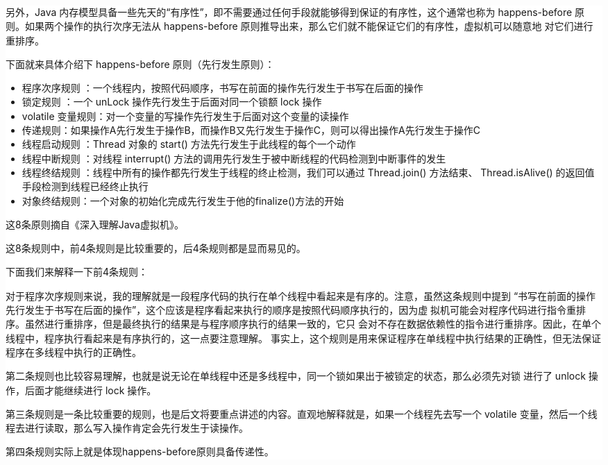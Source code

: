 另外，Java 内存模型具备一些先天的“有序性”，即不需要通过任何手段就能够得到保证的有序性，这个通常也称为 happens-before
原则。如果两个操作的执行次序无法从 happens-before 原则推导出来，那么它们就不能保证它们的有序性，虚拟机可以随意地
对它们进行重排序。

下面就来具体介绍下 happens-before 原则（先行发生原则）：

* 程序次序规则    ：一个线程内，按照代码顺序，书写在前面的操作先行发生于书写在后面的操作
* 锁定规则        ：一个 unLock 操作先行发生于后面对同一个锁额 lock 操作
* volatile 变量规则：对一个变量的写操作先行发生于后面对这个变量的读操作
* 传递规则：如果操作A先行发生于操作B，而操作B又先行发生于操作C，则可以得出操作A先行发生于操作C
* 线程启动规则    ：Thread 对象的 start() 方法先行发生于此线程的每个一个动作
* 线程中断规则    ：对线程 interrupt() 方法的调用先行发生于被中断线程的代码检测到中断事件的发生
* 线程终结规则    ：线程中所有的操作都先行发生于线程的终止检测，我们可以通过 Thread.join() 方法结束、
Thread.isAlive() 的返回值手段检测到线程已经终止执行
* 对象终结规则：一个对象的初始化完成先行发生于他的finalize()方法的开始

这8条原则摘自《深入理解Java虚拟机》。

这8条规则中，前4条规则是比较重要的，后4条规则都是显而易见的。

下面我们来解释一下前4条规则：

对于程序次序规则来说，我的理解就是一段程序代码的执行在单个线程中看起来是有序的。注意，虽然这条规则中提到
“书写在前面的操作先行发生于书写在后面的操作”，这个应该是程序看起来执行的顺序是按照代码顺序执行的，因为虚
拟机可能会对程序代码进行指令重排序。虽然进行重排序，但是最终执行的结果是与程序顺序执行的结果一致的，它只
会对不存在数据依赖性的指令进行重排序。因此，在单个线程中，程序执行看起来是有序执行的，这一点要注意理解。
事实上，这个规则是用来保证程序在单线程中执行结果的正确性，但无法保证程序在多线程中执行的正确性。

第二条规则也比较容易理解，也就是说无论在单线程中还是多线程中，同一个锁如果出于被锁定的状态，那么必须先对锁
进行了 unlock 操作，后面才能继续进行 lock 操作。

第三条规则是一条比较重要的规则，也是后文将要重点讲述的内容。直观地解释就是，如果一个线程先去写一个 volatile 
变量，然后一个线程去进行读取，那么写入操作肯定会先行发生于读操作。

第四条规则实际上就是体现happens-before原则具备传递性。
